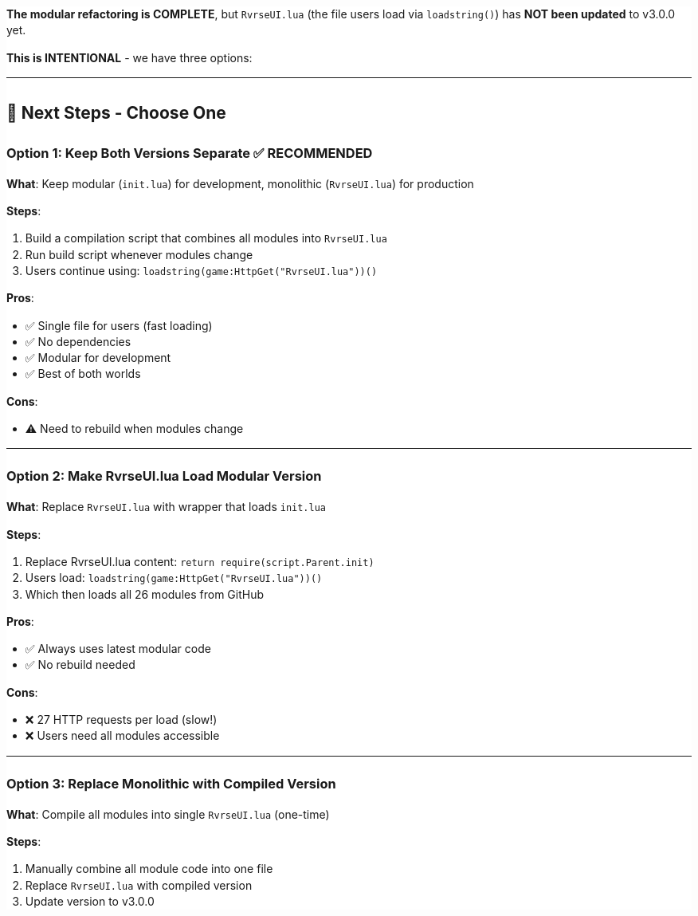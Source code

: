 **The modular refactoring is COMPLETE**, but `RvrseUI.lua` (the file users load via `loadstring()`) has **NOT been updated** to v3.0.0 yet.

**This is INTENTIONAL** - we have three options:

---

## 🔄 Next Steps - Choose One

### Option 1: Keep Both Versions Separate ✅ RECOMMENDED

**What**: Keep modular (`init.lua`) for development, monolithic (`RvrseUI.lua`) for production

**Steps**:
1. Build a compilation script that combines all modules into `RvrseUI.lua`
2. Run build script whenever modules change
3. Users continue using: `loadstring(game:HttpGet("RvrseUI.lua"))()`

**Pros**:
- ✅ Single file for users (fast loading)
- ✅ No dependencies
- ✅ Modular for development
- ✅ Best of both worlds

**Cons**:
- ⚠️ Need to rebuild when modules change

---

### Option 2: Make RvrseUI.lua Load Modular Version

**What**: Replace `RvrseUI.lua` with wrapper that loads `init.lua`

**Steps**:
1. Replace RvrseUI.lua content: `return require(script.Parent.init)`
2. Users load: `loadstring(game:HttpGet("RvrseUI.lua"))()`
3. Which then loads all 26 modules from GitHub

**Pros**:
- ✅ Always uses latest modular code
- ✅ No rebuild needed

**Cons**:
- ❌ 27 HTTP requests per load (slow!)
- ❌ Users need all modules accessible

---

### Option 3: Replace Monolithic with Compiled Version

**What**: Compile all modules into single `RvrseUI.lua` (one-time)

**Steps**:
1. Manually combine all module code into one file
2. Replace `RvrseUI.lua` with compiled version
3. Update version to v3.0.0
